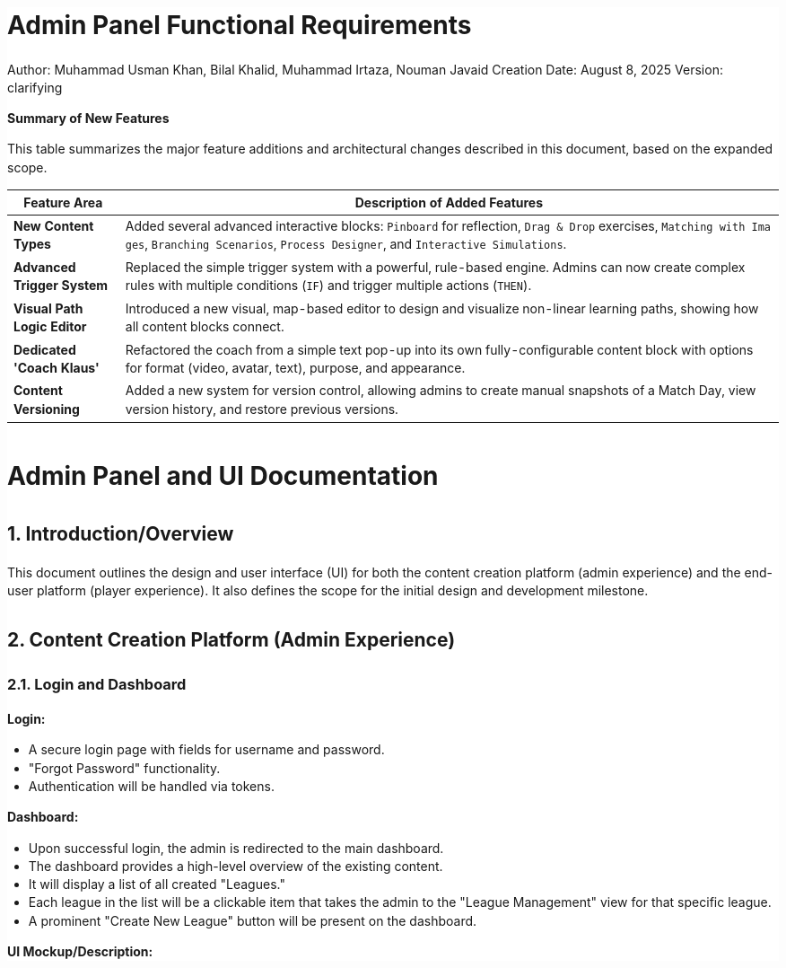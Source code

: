 # Admin Panel Functional Requirements

Author: Muhammad Usman Khan, Bilal Khalid, Muhammad Irtaza, Nouman Javaid
Creation Date: August 8, 2025
Version: clarifying

**Summary of New Features**

This table summarizes the major feature additions and architectural changes described in this document, based on the expanded scope.

| Feature Area | Description of Added Features |
| --- | --- |
| **New Content Types** | Added several advanced interactive blocks: `Pinboard` for reflection, `Drag & Drop` exercises, `Matching with Images`, `Branching Scenarios`, `Process Designer`, and `Interactive Simulations`. |
| **Advanced Trigger System** | Replaced the simple trigger system with a powerful, rule-based engine. Admins can now create complex rules with multiple conditions (`IF`) and trigger multiple actions (`THEN`). |
| **Visual Path Logic Editor** | Introduced a new visual, map-based editor to design and visualize non-linear learning paths, showing how all content blocks connect. |
| **Dedicated 'Coach Klaus'** | Refactored the coach from a simple text pop-up into its own fully-configurable content block with options for format (video, avatar, text), purpose, and appearance. |
| **Content Versioning** | Added a new system for version control, allowing admins to create manual snapshots of a Match Day, view version history, and restore previous versions. |

# Admin Panel and UI Documentation

## 1. Introduction/Overview

This document outlines the design and user interface (UI) for both the content creation platform (admin experience) and the end-user platform (player experience). It also defines the scope for the initial design and development milestone.

## 2. Content Creation Platform (Admin Experience)

### 2.1. Login and Dashboard

**Login:**

- A secure login page with fields for username and password.
- "Forgot Password" functionality.
- Authentication will be handled via tokens.

**Dashboard:**

- Upon successful login, the admin is redirected to the main dashboard.
- The dashboard provides a high-level overview of the existing content.
- It will display a list of all created "Leagues."
- Each league in the list will be a clickable item that takes the admin to the "League Management" view for that specific league.
- A prominent "Create New League" button will be present on the dashboard.

**UI Mockup/Description:**
